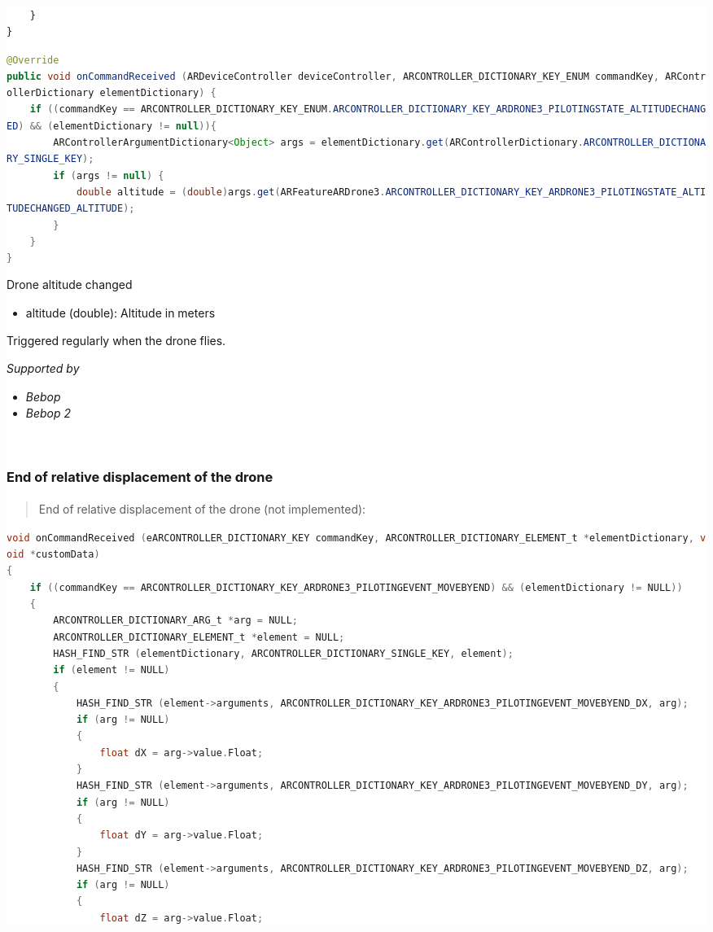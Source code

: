 ```objective_c
    }
}
```

```java
@Override
public void onCommandReceived (ARDeviceController deviceController, ARCONTROLLER_DICTIONARY_KEY_ENUM commandKey, ARControllerDictionary elementDictionary) {
    if ((commandKey == ARCONTROLLER_DICTIONARY_KEY_ENUM.ARCONTROLLER_DICTIONARY_KEY_ARDRONE3_PILOTINGSTATE_ALTITUDECHANGED) && (elementDictionary != null)){
        ARControllerArgumentDictionary<Object> args = elementDictionary.get(ARControllerDictionary.ARCONTROLLER_DICTIONARY_SINGLE_KEY);
        if (args != null) {
            double altitude = (double)args.get(ARFeatureARDrone3.ARCONTROLLER_DICTIONARY_KEY_ARDRONE3_PILOTINGSTATE_ALTITUDECHANGED_ALTITUDE);
        }
    }
}
```

Drone altitude changed<br/>

* altitude (double): Altitude in meters<br/>

Triggered regularly when the drone flies.

*Supported by <br/>*   

- *Bebop<br/>*
- *Bebop 2<br/>*

<br/>


### <a name="ARDrone3-PilotingEvent-moveByEnd">End of relative displacement of the drone</a><br/>
> End of relative displacement of the drone (not implemented):

```c
void onCommandReceived (eARCONTROLLER_DICTIONARY_KEY commandKey, ARCONTROLLER_DICTIONARY_ELEMENT_t *elementDictionary, void *customData)
{
    if ((commandKey == ARCONTROLLER_DICTIONARY_KEY_ARDRONE3_PILOTINGEVENT_MOVEBYEND) && (elementDictionary != NULL))
    {
        ARCONTROLLER_DICTIONARY_ARG_t *arg = NULL;
        ARCONTROLLER_DICTIONARY_ELEMENT_t *element = NULL;
        HASH_FIND_STR (elementDictionary, ARCONTROLLER_DICTIONARY_SINGLE_KEY, element);
        if (element != NULL)
        {
            HASH_FIND_STR (element->arguments, ARCONTROLLER_DICTIONARY_KEY_ARDRONE3_PILOTINGEVENT_MOVEBYEND_DX, arg);
            if (arg != NULL)
            {
                float dX = arg->value.Float;
            }
            HASH_FIND_STR (element->arguments, ARCONTROLLER_DICTIONARY_KEY_ARDRONE3_PILOTINGEVENT_MOVEBYEND_DY, arg);
            if (arg != NULL)
            {
                float dY = arg->value.Float;
            }
            HASH_FIND_STR (element->arguments, ARCONTROLLER_DICTIONARY_KEY_ARDRONE3_PILOTINGEVENT_MOVEBYEND_DZ, arg);
            if (arg != NULL)
            {
                float dZ = arg->value.Float;
```